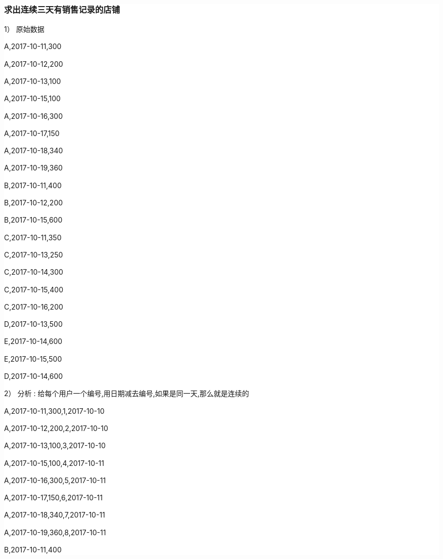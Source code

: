 


### 求出连续三天有销售记录的店铺

1） 原始数据 

A,2017-10-11,300

A,2017-10-12,200

A,2017-10-13,100

A,2017-10-15,100

A,2017-10-16,300

A,2017-10-17,150

A,2017-10-18,340

A,2017-10-19,360

B,2017-10-11,400

B,2017-10-12,200

B,2017-10-15,600

C,2017-10-11,350

C,2017-10-13,250

C,2017-10-14,300

C,2017-10-15,400

C,2017-10-16,200

D,2017-10-13,500

E,2017-10-14,600

E,2017-10-15,500

D,2017-10-14,600

2） 分析 : 给每个用户一个编号,用日期减去编号,如果是同一天,那么就是连续的

A,2017-10-11,300,1,2017-10-10

A,2017-10-12,200,2,2017-10-10

A,2017-10-13,100,3,2017-10-10

A,2017-10-15,100,4,2017-10-11

A,2017-10-16,300,5,2017-10-11

A,2017-10-17,150,6,2017-10-11

A,2017-10-18,340,7,2017-10-11

A,2017-10-19,360,8,2017-10-11

B,2017-10-11,400
